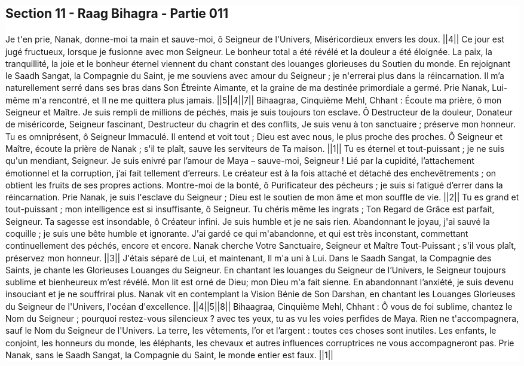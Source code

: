 ## Section 11 - Raag Bihagra - Partie 011

Je t'en prie, Nanak, donne-moi ta main et sauve-moi, ô Seigneur de l'Univers, Miséricordieux envers les doux. ||4||
Ce jour est jugé fructueux, lorsque je fusionne avec mon Seigneur.
Le bonheur total a été révélé et la douleur a été éloignée.
La paix, la tranquillité, la joie et le bonheur éternel viennent du chant constant des louanges glorieuses du Soutien du monde.
En rejoignant le Saadh Sangat, la Compagnie du Saint, je me souviens avec amour du Seigneur ; je n'errerai plus dans la réincarnation.
Il m’a naturellement serré dans ses bras dans Son Étreinte Aimante, et la graine de ma destinée primordiale a germé.
Prie Nanak, Lui-même m'a rencontré, et Il ne me quittera plus jamais. ||5||4||7||
Bihaagraa, Cinquième Mehl, Chhant :
Écoute ma prière, ô mon Seigneur et Maître.
Je suis rempli de millions de péchés, mais je suis toujours ton esclave.
Ô Destructeur de la douleur, Donateur de miséricorde, Seigneur fascinant, Destructeur du chagrin et des conflits,
Je suis venu à ton sanctuaire ; préserve mon honneur. Tu es omniprésent, ô Seigneur Immaculé.
Il entend et voit tout ; Dieu est avec nous, le plus proche des proches.
Ô Seigneur et Maître, écoute la prière de Nanak ; s'il te plaît, sauve les serviteurs de Ta maison. ||1||
Tu es éternel et tout-puissant ; je ne suis qu'un mendiant, Seigneur.
Je suis enivré par l’amour de Maya – sauve-moi, Seigneur !
Lié par la cupidité, l’attachement émotionnel et la corruption, j’ai fait tellement d’erreurs.
Le créateur est à la fois attaché et détaché des enchevêtrements ; on obtient les fruits de ses propres actions.
Montre-moi de la bonté, ô Purificateur des pécheurs ; je suis si fatigué d’errer dans la réincarnation.
Prie Nanak, je suis l'esclave du Seigneur ; Dieu est le soutien de mon âme et mon souffle de vie. ||2||
Tu es grand et tout-puissant ; mon intelligence est si insuffisante, ô Seigneur.
Tu chéris même les ingrats ; Ton Regard de Grâce est parfait, Seigneur.
Ta sagesse est insondable, ô Créateur infini. Je suis humble et je ne sais rien.
Abandonnant le joyau, j'ai sauvé la coquille ; je suis une bête humble et ignorante.
J'ai gardé ce qui m'abandonne, et qui est très inconstant, commettant continuellement des péchés, encore et encore.
Nanak cherche Votre Sanctuaire, Seigneur et Maître Tout-Puissant ; s'il vous plaît, préservez mon honneur. ||3||
J'étais séparé de Lui, et maintenant, Il m'a uni à Lui.
Dans le Saadh Sangat, la Compagnie des Saints, je chante les Glorieuses Louanges du Seigneur.
En chantant les louanges du Seigneur de l’Univers, le Seigneur toujours sublime et bienheureux m’est révélé.
Mon lit est orné de Dieu; mon Dieu m'a fait sienne.
En abandonnant l’anxiété, je suis devenu insouciant et je ne souffrirai plus.
Nanak vit en contemplant la Vision Bénie de Son Darshan, en chantant les Louanges Glorieuses du Seigneur de l'Univers, l'océan d'excellence. ||4||5||8||
Bihaagraa, Cinquième Mehl, Chhant :
Ô vous de foi sublime, chantez le Nom du Seigneur ; pourquoi restez-vous silencieux ?
avec tes yeux, tu as vu les voies perfides de Maya.
Rien ne t'accompagnera, sauf le Nom du Seigneur de l'Univers.
La terre, les vêtements, l’or et l’argent : toutes ces choses sont inutiles.
Les enfants, le conjoint, les honneurs du monde, les éléphants, les chevaux et autres influences corruptrices ne vous accompagneront pas.
Prie Nanak, sans le Saadh Sangat, la Compagnie du Saint, le monde entier est faux. ||1||
